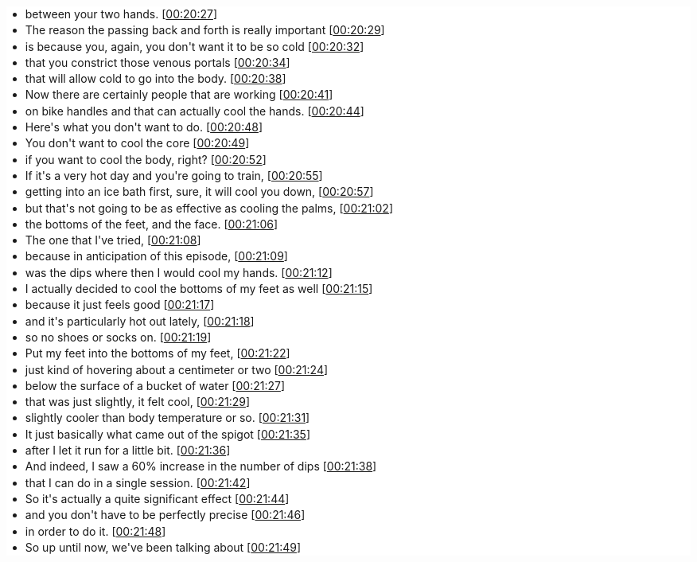 *  between your two hands. [[00:20:27](https://www.youtube.com/watch?v=5--yogtN6oM&t=1227.82s)]
*  The reason the passing back and forth is really important [[00:20:29](https://www.youtube.com/watch?v=5--yogtN6oM&t=1229.5s)]
*  is because you, again, you don't want it to be so cold [[00:20:32](https://www.youtube.com/watch?v=5--yogtN6oM&t=1232.1999999999998s)]
*  that you constrict those venous portals [[00:20:34](https://www.youtube.com/watch?v=5--yogtN6oM&t=1234.24s)]
*  that will allow cold to go into the body. [[00:20:38](https://www.youtube.com/watch?v=5--yogtN6oM&t=1238.1s)]
*  Now there are certainly people that are working [[00:20:41](https://www.youtube.com/watch?v=5--yogtN6oM&t=1241.14s)]
*  on bike handles and that can actually cool the hands. [[00:20:44](https://www.youtube.com/watch?v=5--yogtN6oM&t=1244.0s)]
*  Here's what you don't want to do. [[00:20:48](https://www.youtube.com/watch?v=5--yogtN6oM&t=1248.1200000000001s)]
*  You don't want to cool the core [[00:20:49](https://www.youtube.com/watch?v=5--yogtN6oM&t=1249.9s)]
*  if you want to cool the body, right? [[00:20:52](https://www.youtube.com/watch?v=5--yogtN6oM&t=1252.3s)]
*  If it's a very hot day and you're going to train, [[00:20:55](https://www.youtube.com/watch?v=5--yogtN6oM&t=1255.2s)]
*  getting into an ice bath first, sure, it will cool you down, [[00:20:57](https://www.youtube.com/watch?v=5--yogtN6oM&t=1257.64s)]
*  but that's not going to be as effective as cooling the palms, [[00:21:02](https://www.youtube.com/watch?v=5--yogtN6oM&t=1262.44s)]
*  the bottoms of the feet, and the face. [[00:21:06](https://www.youtube.com/watch?v=5--yogtN6oM&t=1266.04s)]
*  The one that I've tried, [[00:21:08](https://www.youtube.com/watch?v=5--yogtN6oM&t=1268.2s)]
*  because in anticipation of this episode, [[00:21:09](https://www.youtube.com/watch?v=5--yogtN6oM&t=1269.74s)]
*  was the dips where then I would cool my hands. [[00:21:12](https://www.youtube.com/watch?v=5--yogtN6oM&t=1272.1000000000001s)]
*  I actually decided to cool the bottoms of my feet as well [[00:21:15](https://www.youtube.com/watch?v=5--yogtN6oM&t=1275.72s)]
*  because it just feels good [[00:21:17](https://www.youtube.com/watch?v=5--yogtN6oM&t=1277.8s)]
*  and it's particularly hot out lately, [[00:21:18](https://www.youtube.com/watch?v=5--yogtN6oM&t=1278.72s)]
*  so no shoes or socks on. [[00:21:19](https://www.youtube.com/watch?v=5--yogtN6oM&t=1279.96s)]
*  Put my feet into the bottoms of my feet, [[00:21:22](https://www.youtube.com/watch?v=5--yogtN6oM&t=1282.0s)]
*  just kind of hovering about a centimeter or two [[00:21:24](https://www.youtube.com/watch?v=5--yogtN6oM&t=1284.8600000000001s)]
*  below the surface of a bucket of water [[00:21:27](https://www.youtube.com/watch?v=5--yogtN6oM&t=1287.3200000000002s)]
*  that was just slightly, it felt cool, [[00:21:29](https://www.youtube.com/watch?v=5--yogtN6oM&t=1289.54s)]
*  slightly cooler than body temperature or so. [[00:21:31](https://www.youtube.com/watch?v=5--yogtN6oM&t=1291.52s)]
*  It just basically what came out of the spigot [[00:21:35](https://www.youtube.com/watch?v=5--yogtN6oM&t=1295.0s)]
*  after I let it run for a little bit. [[00:21:36](https://www.youtube.com/watch?v=5--yogtN6oM&t=1296.84s)]
*  And indeed, I saw a 60% increase in the number of dips [[00:21:38](https://www.youtube.com/watch?v=5--yogtN6oM&t=1298.8s)]
*  that I can do in a single session. [[00:21:42](https://www.youtube.com/watch?v=5--yogtN6oM&t=1302.68s)]
*  So it's actually a quite significant effect [[00:21:44](https://www.youtube.com/watch?v=5--yogtN6oM&t=1304.2s)]
*  and you don't have to be perfectly precise [[00:21:46](https://www.youtube.com/watch?v=5--yogtN6oM&t=1306.72s)]
*  in order to do it. [[00:21:48](https://www.youtube.com/watch?v=5--yogtN6oM&t=1308.44s)]
*  So up until now, we've been talking about [[00:21:49](https://www.youtube.com/watch?v=5--yogtN6oM&t=1309.5s)]
